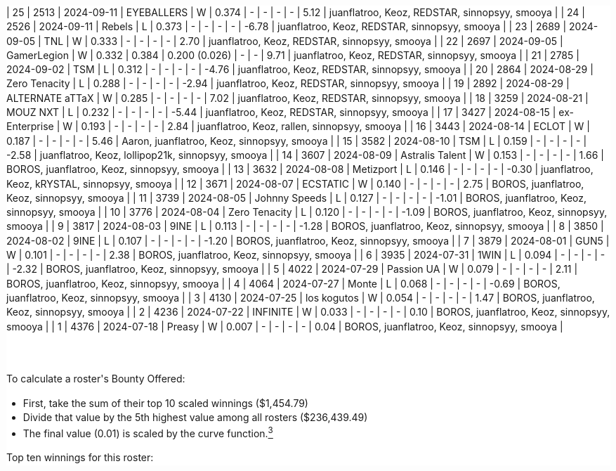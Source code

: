 |           25 |     2513 | 2024-09-11 | EYEBALLERS        | W   | 0.374      | -            | -                | -                | -         |     5.12 | juanflatroo, Keoz, REDSTAR, sinnopsyy, smooya     |
|           24 |     2526 | 2024-09-11 | Rebels            | L   | 0.373      | -            | -                | -                | -         |    -6.78 | juanflatroo, Keoz, REDSTAR, sinnopsyy, smooya     |
|           23 |     2689 | 2024-09-05 | TNL               | W   | 0.333      | -            | -                | -                | -         |     2.70 | juanflatroo, Keoz, REDSTAR, sinnopsyy, smooya     |
|           22 |     2697 | 2024-09-05 | GamerLegion       | W   | 0.332      | 0.384        | 0.200 (0.026)    | -                | -         |     9.71 | juanflatroo, Keoz, REDSTAR, sinnopsyy, smooya     |
|           21 |     2785 | 2024-09-02 | TSM               | L   | 0.312      | -            | -                | -                | -         |    -4.76 | juanflatroo, Keoz, REDSTAR, sinnopsyy, smooya     |
|           20 |     2864 | 2024-08-29 | Zero Tenacity     | L   | 0.288      | -            | -                | -                | -         |    -2.94 | juanflatroo, Keoz, REDSTAR, sinnopsyy, smooya     |
|           19 |     2892 | 2024-08-29 | ALTERNATE aTTaX   | W   | 0.285      | -            | -                | -                | -         |     7.02 | juanflatroo, Keoz, REDSTAR, sinnopsyy, smooya     |
|           18 |     3259 | 2024-08-21 | MOUZ NXT          | L   | 0.232      | -            | -                | -                | -         |    -5.44 | juanflatroo, Keoz, REDSTAR, sinnopsyy, smooya     |
|           17 |     3427 | 2024-08-15 | ex-Enterprise     | W   | 0.193      | -            | -                | -                | -         |     2.84 | juanflatroo, Keoz, rallen, sinnopsyy, smooya      |
|           16 |     3443 | 2024-08-14 | ECLOT             | W   | 0.187      | -            | -                | -                | -         |     5.46 | Aaron, juanflatroo, Keoz, sinnopsyy, smooya       |
|           15 |     3582 | 2024-08-10 | TSM               | L   | 0.159      | -            | -                | -                | -         |    -2.58 | juanflatroo, Keoz, lollipop21k, sinnopsyy, smooya |
|           14 |     3607 | 2024-08-09 | Astralis Talent   | W   | 0.153      | -            | -                | -                | -         |     1.66 | BOROS, juanflatroo, Keoz, sinnopsyy, smooya       |
|           13 |     3632 | 2024-08-08 | Metizport         | L   | 0.146      | -            | -                | -                | -         |    -0.30 | juanflatroo, Keoz, kRYSTAL, sinnopsyy, smooya     |
|           12 |     3671 | 2024-08-07 | ECSTATIC          | W   | 0.140      | -            | -                | -                | -         |     2.75 | BOROS, juanflatroo, Keoz, sinnopsyy, smooya       |
|           11 |     3739 | 2024-08-05 | Johnny Speeds     | L   | 0.127      | -            | -                | -                | -         |    -1.01 | BOROS, juanflatroo, Keoz, sinnopsyy, smooya       |
|           10 |     3776 | 2024-08-04 | Zero Tenacity     | L   | 0.120      | -            | -                | -                | -         |    -1.09 | BOROS, juanflatroo, Keoz, sinnopsyy, smooya       |
|            9 |     3817 | 2024-08-03 | 9INE              | L   | 0.113      | -            | -                | -                | -         |    -1.28 | BOROS, juanflatroo, Keoz, sinnopsyy, smooya       |
|            8 |     3850 | 2024-08-02 | 9INE              | L   | 0.107      | -            | -                | -                | -         |    -1.20 | BOROS, juanflatroo, Keoz, sinnopsyy, smooya       |
|            7 |     3879 | 2024-08-01 | GUN5              | W   | 0.101      | -            | -                | -                | -         |     2.38 | BOROS, juanflatroo, Keoz, sinnopsyy, smooya       |
|            6 |     3935 | 2024-07-31 | 1WIN              | L   | 0.094      | -            | -                | -                | -         |    -2.32 | BOROS, juanflatroo, Keoz, sinnopsyy, smooya       |
|            5 |     4022 | 2024-07-29 | Passion UA        | W   | 0.079      | -            | -                | -                | -         |     2.11 | BOROS, juanflatroo, Keoz, sinnopsyy, smooya       |
|            4 |     4064 | 2024-07-27 | Monte             | L   | 0.068      | -            | -                | -                | -         |    -0.69 | BOROS, juanflatroo, Keoz, sinnopsyy, smooya       |
|            3 |     4130 | 2024-07-25 | los kogutos       | W   | 0.054      | -            | -                | -                | -         |     1.47 | BOROS, juanflatroo, Keoz, sinnopsyy, smooya       |
|            2 |     4236 | 2024-07-22 | INFINITE          | W   | 0.033      | -            | -                | -                | -         |     0.10 | BOROS, juanflatroo, Keoz, sinnopsyy, smooya       |
|            1 |     4376 | 2024-07-18 | Preasy            | W   | 0.007      | -            | -                | -                | -         |     0.04 | BOROS, juanflatroo, Keoz, sinnopsyy, smooya       |

<br />
<span id="table2"></span><br />
To calculate a roster's Bounty Offered:<br />

- First, take the sum of their top 10 scaled winnings ($1,454.79)
- Divide that value by the 5th highest value among all rosters ($236,439.49)
- The final value (0.01) is scaled by the curve function.[<sup>3</sup>](#curveFunction)

Top ten winnings for this roster:<br />
